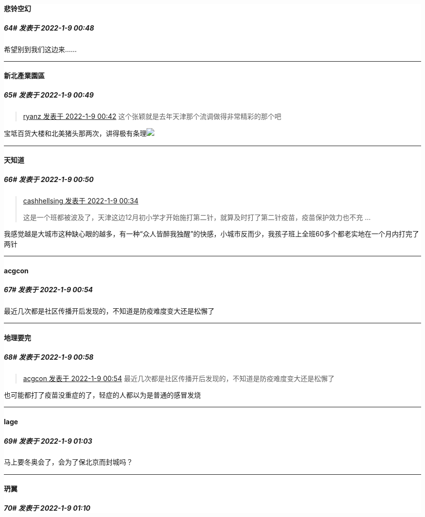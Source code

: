 ####  悲铃空幻  
##### 64#       发表于 2022-1-9 00:48

希望别到我们这边来……

*****

####  新北產業園區  
##### 65#       发表于 2022-1-9 00:49

<blockquote><a href="httphttps://bbs.saraba1st.com/2b/forum.php?mod=redirect&amp;goto=findpost&amp;pid=54217097&amp;ptid=2046370" target="_blank">ryanz 发表于 2022-1-9 00:42</a>
这个张颖就是去年天津那个流调做得非常精彩的那个吧</blockquote>
宝坻百货大楼和北美猪头那两次，讲得极有条理<img src="https://static.saraba1st.com/image/smiley/face2017/057.png" referrerpolicy="no-referrer">

*****

####  天知道  
##### 66#       发表于 2022-1-9 00:50

<blockquote><a href="httphttps://bbs.saraba1st.com/2b/forum.php?mod=redirect&amp;goto=findpost&amp;pid=54217018&amp;ptid=2046370" target="_blank">cashhellsing 发表于 2022-1-9 00:34</a>

这是一个班都被波及了，天津这边12月初小学才开始施打第二针，就算及时打了第二针疫苗，疫苗保护效力也不充 ...</blockquote>
我感觉越是大城市这种缺心眼的越多，有一种“众人皆醉我独醒”的快感，小城市反而少，我孩子班上全班60多个都老实地在一个月内打完了两针

*****

####  acgcon  
##### 67#       发表于 2022-1-9 00:54

最近几次都是社区传播开后发现的，不知道是防疫难度变大还是松懈了

*****

####  地理要完  
##### 68#       发表于 2022-1-9 00:58

<blockquote><a href="httphttps://bbs.saraba1st.com/2b/forum.php?mod=redirect&amp;goto=findpost&amp;pid=54217218&amp;ptid=2046370" target="_blank">acgcon 发表于 2022-1-9 00:54</a>
最近几次都是社区传播开后发现的，不知道是防疫难度变大还是松懈了</blockquote>
也可能都打了疫苗没重症的了，轻症的人都以为是普通的感冒发烧

*****

####  lage  
##### 69#       发表于 2022-1-9 01:03

马上要冬奥会了，会为了保北京而封城吗？



*****

####  玬翼  
##### 70#       发表于 2022-1-9 01:10
